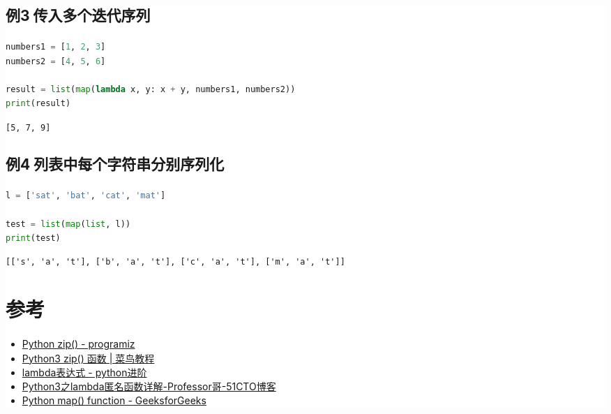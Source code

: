 
## 例3 传入多个迭代序列


```python
numbers1 = [1, 2, 3]
numbers2 = [4, 5, 6]
 
result = list(map(lambda x, y: x + y, numbers1, numbers2))
print(result)
```

    [5, 7, 9]


## 例4 列表中每个字符串分别序列化


```python
l = ['sat', 'bat', 'cat', 'mat']

test = list(map(list, l))
print(test)
```

    [['s', 'a', 't'], ['b', 'a', 't'], ['c', 'a', 't'], ['m', 'a', 't']]


# 参考
- [Python zip() - programiz](https://www.programiz.com/python-programming/methods/built-in/zip)
- [Python3 zip() 函数 | 菜鸟教程](http://www.runoob.com/python3/python3-func-zip.html)
- [lambda表达式 - python进阶](https://eastlakeside.gitbooks.io/interpy-zh/content/Lambdas/)
- [Python3之lambda匿名函数详解-Professor哥-51CTO博客](http://blog.51cto.com/professor/1745109)
- [Python map() function - GeeksforGeeks](https://www.geeksforgeeks.org/python-map-function/)
